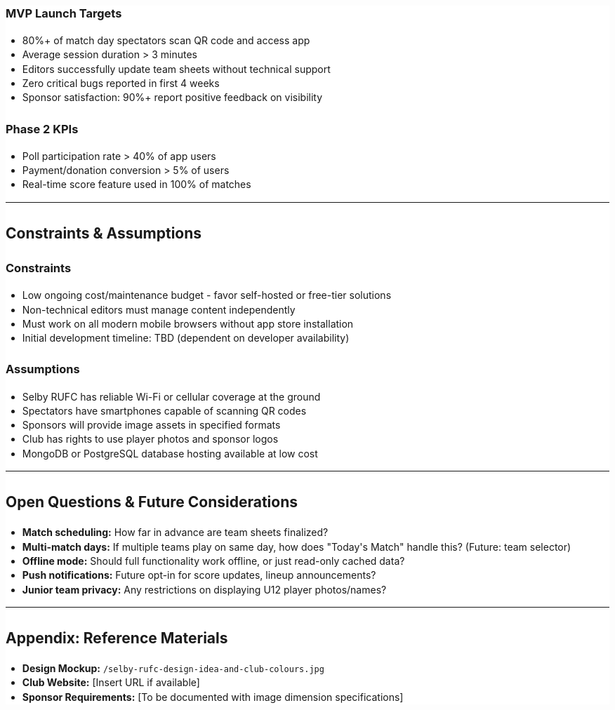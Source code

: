 ### MVP Launch Targets
- 80%+ of match day spectators scan QR code and access app
- Average session duration > 3 minutes
- Editors successfully update team sheets without technical support
- Zero critical bugs reported in first 4 weeks
- Sponsor satisfaction: 90%+ report positive feedback on visibility

### Phase 2 KPIs
- Poll participation rate > 40% of app users
- Payment/donation conversion > 5% of users
- Real-time score feature used in 100% of matches

---

## Constraints & Assumptions

### Constraints
- Low ongoing cost/maintenance budget - favor self-hosted or free-tier solutions
- Non-technical editors must manage content independently
- Must work on all modern mobile browsers without app store installation
- Initial development timeline: TBD (dependent on developer availability)

### Assumptions
- Selby RUFC has reliable Wi-Fi or cellular coverage at the ground
- Spectators have smartphones capable of scanning QR codes
- Sponsors will provide image assets in specified formats
- Club has rights to use player photos and sponsor logos
- MongoDB or PostgreSQL database hosting available at low cost

---

## Open Questions & Future Considerations
- **Match scheduling:** How far in advance are team sheets finalized?
- **Multi-match days:** If multiple teams play on same day, how does "Today's Match" handle this? (Future: team selector)
- **Offline mode:** Should full functionality work offline, or just read-only cached data?
- **Push notifications:** Future opt-in for score updates, lineup announcements?
- **Junior team privacy:** Any restrictions on displaying U12 player photos/names?

---

## Appendix: Reference Materials
- **Design Mockup:** `/selby-rufc-design-idea-and-club-colours.jpg`
- **Club Website:** [Insert URL if available]
- **Sponsor Requirements:** [To be documented with image dimension specifications]
